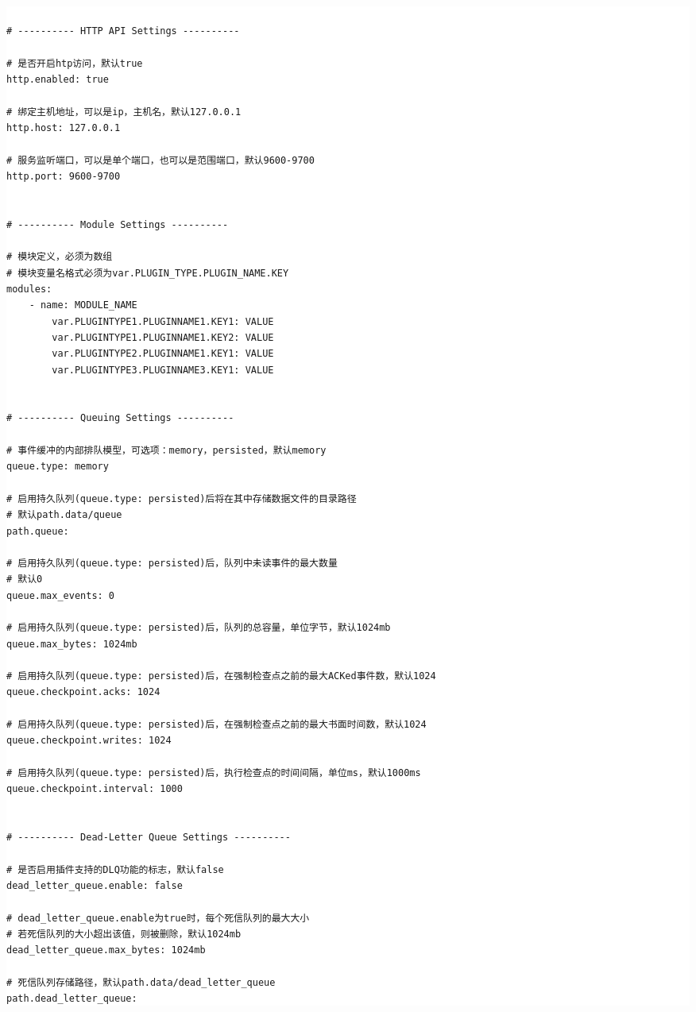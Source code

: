 ```

# ---------- HTTP API Settings ----------

# 是否开启htp访问，默认true
http.enabled: true

# 绑定主机地址，可以是ip，主机名，默认127.0.0.1
http.host: 127.0.0.1

# 服务监听端口，可以是单个端口，也可以是范围端口，默认9600-9700
http.port: 9600-9700


# ---------- Module Settings ----------

# 模块定义，必须为数组
# 模块变量名格式必须为var.PLUGIN_TYPE.PLUGIN_NAME.KEY
modules:
    - name: MODULE_NAME
        var.PLUGINTYPE1.PLUGINNAME1.KEY1: VALUE
        var.PLUGINTYPE1.PLUGINNAME1.KEY2: VALUE
        var.PLUGINTYPE2.PLUGINNAME1.KEY1: VALUE
        var.PLUGINTYPE3.PLUGINNAME3.KEY1: VALUE


# ---------- Queuing Settings ----------

# 事件缓冲的内部排队模型，可选项：memory，persisted，默认memory
queue.type: memory

# 启用持久队列(queue.type: persisted)后将在其中存储数据文件的目录路径
# 默认path.data/queue
path.queue:

# 启用持久队列(queue.type: persisted)后，队列中未读事件的最大数量
# 默认0
queue.max_events: 0

# 启用持久队列(queue.type: persisted)后，队列的总容量，单位字节，默认1024mb
queue.max_bytes: 1024mb

# 启用持久队列(queue.type: persisted)后，在强制检查点之前的最大ACKed事件数，默认1024
queue.checkpoint.acks: 1024

# 启用持久队列(queue.type: persisted)后，在强制检查点之前的最大书面时间数，默认1024
queue.checkpoint.writes: 1024

# 启用持久队列(queue.type: persisted)后，执行检查点的时间间隔，单位ms，默认1000ms
queue.checkpoint.interval: 1000


# ---------- Dead-Letter Queue Settings ----------

# 是否启用插件支持的DLQ功能的标志，默认false
dead_letter_queue.enable: false

# dead_letter_queue.enable为true时，每个死信队列的最大大小
# 若死信队列的大小超出该值，则被删除，默认1024mb
dead_letter_queue.max_bytes: 1024mb

# 死信队列存储路径，默认path.data/dead_letter_queue
path.dead_letter_queue:

```